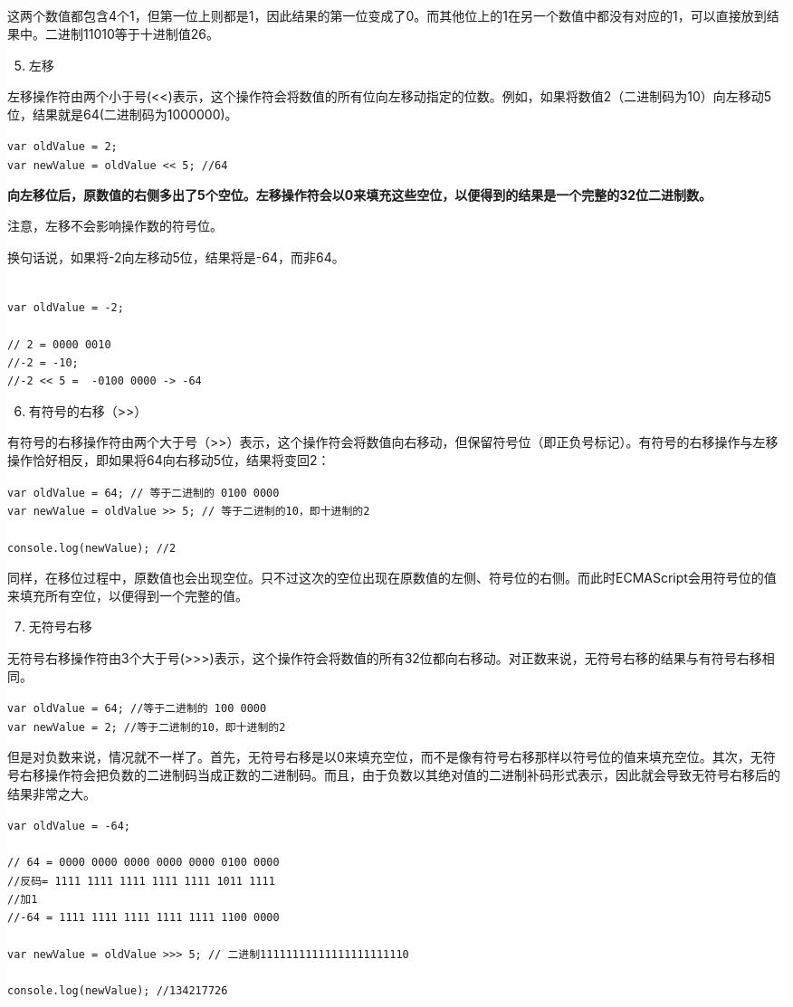 这两个数值都包含4个1，但第一位上则都是1，因此结果的第一位变成了0。而其他位上的1在另一个数值中都没有对应的1，可以直接放到结果中。二进制11010等于十进制值26。

5. 左移

左移操作符由两个小于号(<<)表示，这个操作符会将数值的所有位向左移动指定的位数。例如，如果将数值2（二进制码为10）向左移动5位，结果就是64(二进制码为1000000)。

```
var oldValue = 2;
var newValue = oldValue << 5; //64
```

**向左移位后，原数值的右侧多出了5个空位。左移操作符会以0来填充这些空位，以便得到的结果是一个完整的32位二进制数。**

注意，左移不会影响操作数的符号位。

换句话说，如果将-2向左移动5位，结果将是-64，而非64。

```

var oldValue = -2;

// 2 = 0000 0010
//-2 = -10;
//-2 << 5 =  -0100 0000 -> -64

```

6. 有符号的右移（>>）

有符号的右移操作符由两个大于号（>>）表示，这个操作符会将数值向右移动，但保留符号位（即正负号标记）。有符号的右移操作与左移操作恰好相反，即如果将64向右移动5位，结果将变回2：

```
var oldValue = 64; // 等于二进制的 0100 0000
var newValue = oldValue >> 5; // 等于二进制的10，即十进制的2

console.log(newValue); //2
```

同样，在移位过程中，原数值也会出现空位。只不过这次的空位出现在原数值的左侧、符号位的右侧。而此时ECMAScript会用符号位的值来填充所有空位，以便得到一个完整的值。

7. 无符号右移

无符号右移操作符由3个大于号(>>>)表示，这个操作符会将数值的所有32位都向右移动。对正数来说，无符号右移的结果与有符号右移相同。

```
var oldValue = 64; //等于二进制的 100 0000
var newValue = 2; //等于二进制的10，即十进制的2
```

但是对负数来说，情况就不一样了。首先，无符号右移是以0来填充空位，而不是像有符号右移那样以符号位的值来填充空位。其次，无符号右移操作符会把负数的二进制码当成正数的二进制码。而且，由于负数以其绝对值的二进制补码形式表示，因此就会导致无符号右移后的结果非常之大。

```
var oldValue = -64; 

// 64 = 0000 0000 0000 0000 0000 0100 0000
//反码= 1111 1111 1111 1111 1111 1011 1111
//加1 
//-64 = 1111 1111 1111 1111 1111 1100 0000

var newValue = oldValue >>> 5; // 二进制11111111111111111111110

console.log(newValue); //134217726

```








